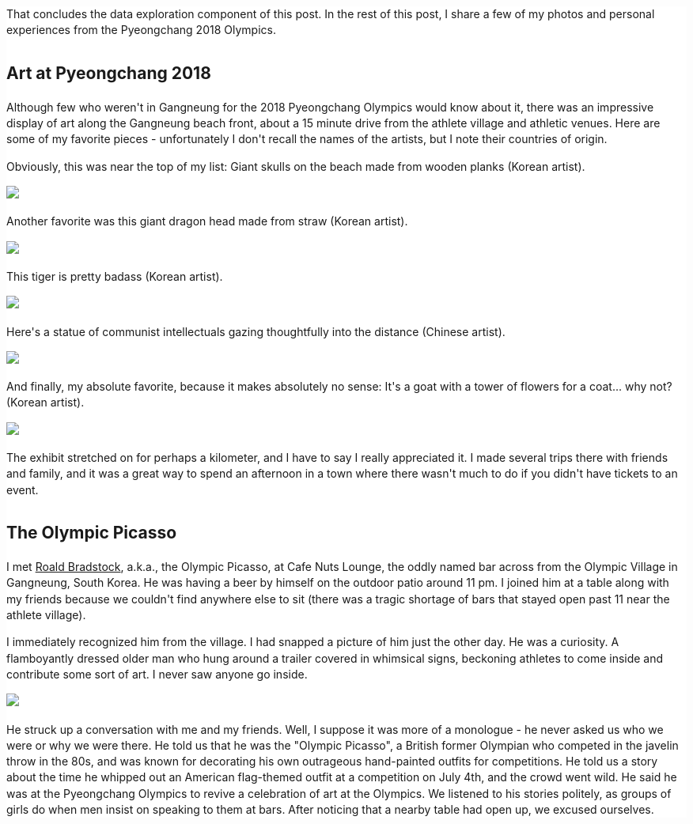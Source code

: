 That concludes the data exploration component of this post. In the rest of this post, I share a few of my photos and personal experiences from the Pyeongchang 2018 Olympics.

## Art at Pyeongchang 2018

Although few who weren't in Gangneung for the 2018 Pyeongchang Olympics would know about it, there was an impressive display of art along the Gangneung beach front, about a 15 minute drive from the athlete village and athletic venues. Here are some of my favorite pieces - unfortunately I don't recall the names of the artists, but I note their countries of origin.

Obviously, this was near the top of my list: Giant skulls on the beach made from wooden planks (Korean artist).

![](https://i.imgur.com/EZO6TKM.jpg)

Another favorite was this giant dragon head made from straw (Korean artist).

![](http://i.imgur.com/aLIso1V.jpg)

This tiger is pretty badass (Korean artist).

![](http://i.imgur.com/ReRQ09q.jpg)

Here's a statue of communist intellectuals gazing thoughtfully into the distance (Chinese artist).

![](https://i.imgur.com/Zgw7eTH.jpg)

And finally, my absolute favorite, because it makes absolutely no sense: It's a goat with a tower of flowers for a coat... why not? (Korean artist).

![](http://i.imgur.com/fH7k3bW.jpg)    

The exhibit stretched on for perhaps a kilometer, and I have to say I really appreciated it. I made several trips there with friends and family, and it was a great way to spend an afternoon in a town where there wasn't much to do if you didn't have tickets to an event. 

## The Olympic Picasso

I met [Roald Bradstock](https://en.wikipedia.org/wiki/Roald_Bradstock), a.k.a., the Olympic Picasso, at Cafe Nuts Lounge, the oddly named bar across from the Olympic Village in Gangneung, South Korea. He was having a beer by himself on the outdoor patio around 11 pm. I joined him at a table along with my friends because we couldn't find anywhere else to sit (there was a tragic shortage of bars that stayed open past 11 near the athlete village).

I immediately recognized him from the village. I had snapped a picture of him just the other day. He was a curiosity. A flamboyantly dressed older man who hung around a trailer covered in whimsical signs, beckoning athletes to come inside and contribute some sort of art. I never saw anyone go inside. 

![](http://i.imgur.com/t0nVCTV.jpg)  

He struck up a conversation with me and my friends. Well, I suppose it was more of a monologue - he never asked us who we were or why we were there. He told us that he was the "Olympic Picasso", a British former Olympian who competed in the javelin throw in the 80s, and was known for decorating his own outrageous hand-painted outfits for competitions. He told us a story about the time he whipped out an American flag-themed outfit at a competition on July 4th, and the crowd went wild. He said he was at the Pyeongchang Olympics to revive a celebration of art at the Olympics. We listened to his stories politely, as groups of girls do when men insist on speaking to them at bars. After noticing that a nearby table had open up, we excused ourselves.

